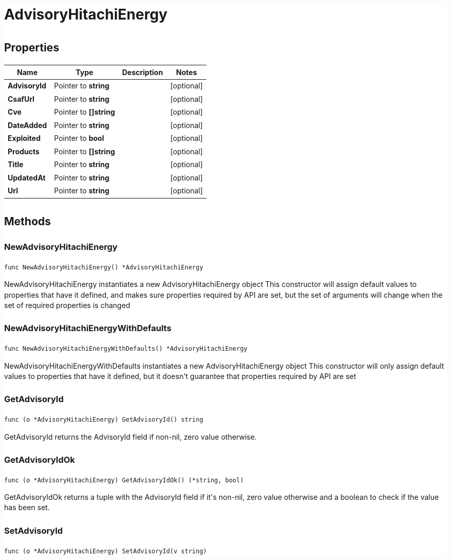 # AdvisoryHitachiEnergy

## Properties

Name | Type | Description | Notes
------------ | ------------- | ------------- | -------------
**AdvisoryId** | Pointer to **string** |  | [optional] 
**CsafUrl** | Pointer to **string** |  | [optional] 
**Cve** | Pointer to **[]string** |  | [optional] 
**DateAdded** | Pointer to **string** |  | [optional] 
**Exploited** | Pointer to **bool** |  | [optional] 
**Products** | Pointer to **[]string** |  | [optional] 
**Title** | Pointer to **string** |  | [optional] 
**UpdatedAt** | Pointer to **string** |  | [optional] 
**Url** | Pointer to **string** |  | [optional] 

## Methods

### NewAdvisoryHitachiEnergy

`func NewAdvisoryHitachiEnergy() *AdvisoryHitachiEnergy`

NewAdvisoryHitachiEnergy instantiates a new AdvisoryHitachiEnergy object
This constructor will assign default values to properties that have it defined,
and makes sure properties required by API are set, but the set of arguments
will change when the set of required properties is changed

### NewAdvisoryHitachiEnergyWithDefaults

`func NewAdvisoryHitachiEnergyWithDefaults() *AdvisoryHitachiEnergy`

NewAdvisoryHitachiEnergyWithDefaults instantiates a new AdvisoryHitachiEnergy object
This constructor will only assign default values to properties that have it defined,
but it doesn't guarantee that properties required by API are set

### GetAdvisoryId

`func (o *AdvisoryHitachiEnergy) GetAdvisoryId() string`

GetAdvisoryId returns the AdvisoryId field if non-nil, zero value otherwise.

### GetAdvisoryIdOk

`func (o *AdvisoryHitachiEnergy) GetAdvisoryIdOk() (*string, bool)`

GetAdvisoryIdOk returns a tuple with the AdvisoryId field if it's non-nil, zero value otherwise
and a boolean to check if the value has been set.

### SetAdvisoryId

`func (o *AdvisoryHitachiEnergy) SetAdvisoryId(v string)`
